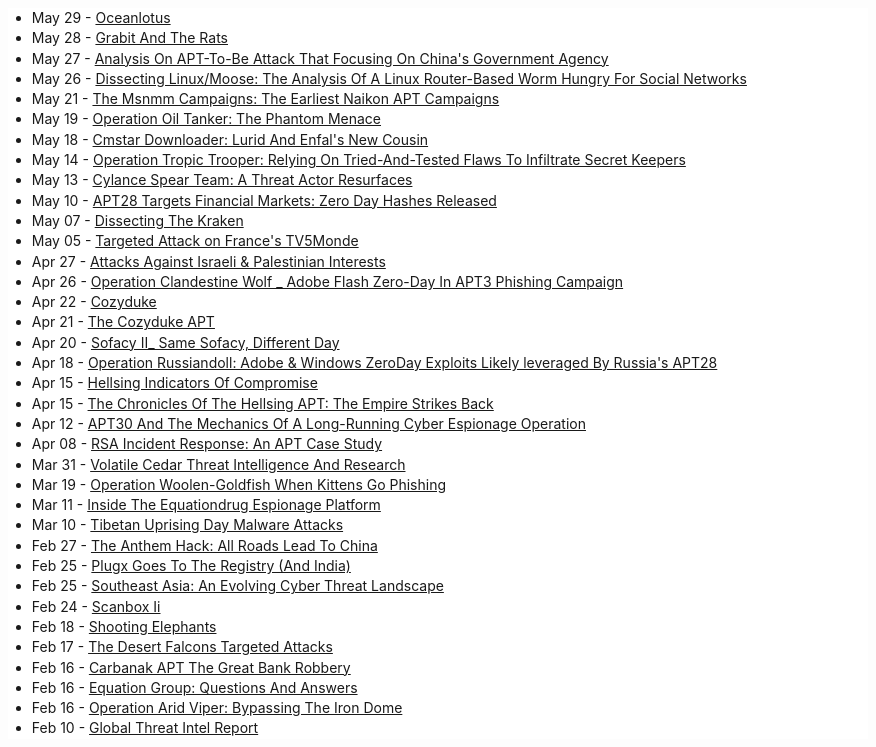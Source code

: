 * May 29 - [Oceanlotus](https://app.box.com/s/fapwtkrudntz5po7c4u34l54j0vys9po)
* May 28 - [Grabit And The Rats](https://app.box.com/s/x7jlktifxatv3oam1altle8km1xwju7b)
* May 27 - [Analysis On APT-To-Be Attack That Focusing On China's Government Agency](https://app.box.com/s/zeacvn2ae7aunrlsfjm8kbt4nbf6yn0z)
* May 26 - [Dissecting Linux/Moose: The Analysis Of A Linux Router-Based Worm Hungry For Social Networks](https://app.box.com/s/38tsu5p4cc9kevuiiaxrptw3wrgksguk)
* May 21 - [The Msnmm Campaigns: The Earliest Naikon APT Campaigns](https://app.box.com/s/nbtyzfb5j5x9d2qznmj3bzcpa2e8kezj)
* May 19 - [Operation Oil Tanker: The Phantom Menace](https://app.box.com/s/xrwk7gqk44dp89fioubewttrw8a88im1)
* May 18 - [Cmstar Downloader: Lurid And Enfal's New Cousin](https://app.box.com/s/67esnb1ppzsgyo3mm5es3zs8khtf3rpe)
* May 14 - [Operation Tropic Trooper: Relying On Tried-And-Tested Flaws To Infiltrate Secret Keepers](https://app.box.com/s/h3xtomk798hufzzqxnhn2kjmvt6yrcxh)
* May 13 - [Cylance Spear Team: A Threat Actor Resurfaces](https://app.box.com/s/ma0qrrczbji4grvjbezpeugf3gru084x)
* May 10 - [APT28 Targets  Financial Markets: Zero Day Hashes Released](https://app.box.com/s/g55oxdd3q63hyngbjm4fbipfct94wrye)
* May 07 - [Dissecting The Kraken](https://app.box.com/s/r5vy0kolgdxwwby2wjo523devdbt5leg)
* May 05 - [Targeted Attack on France's TV5Monde](https://app.box.com/s/ightjgw5rkaldfpfel7q9v6p3pcqhqat)
* Apr 27 - [Attacks Against Israeli & Palestinian Interests](https://app.box.com/s/aaai5lu6q5wy0wp25m34oh383wmtg54m)
* Apr 26 - [Operation Clandestine Wolf _ Adobe Flash Zero-Day In APT3 Phishing Campaign](https://app.box.com/s/vxnua4o5c8u12xl4r7e5zkndpw65wz0m)
* Apr 22 - [Cozyduke](https://app.box.com/s/wig4z9nwq6wjxf3i4aslu9qro14pgsbe)
* Apr 21 - [The Cozyduke APT](https://app.box.com/s/8vksggruwwqzg7a4y7xrsrysrje56pqn)
* Apr 20 - [Sofacy II_ Same Sofacy, Different Day](https://app.box.com/s/dm3fbeb7hl95ilno014ftskoc1vi7n1r)
* Apr 18 - [Operation Russiandoll: Adobe & Windows ZeroDay Exploits Likely leveraged By Russia's APT28](https://app.box.com/s/oj4sr8vifeb03qe51newafin81tu8poy)
* Apr 15 - [Hellsing Indicators Of Compromise](https://app.box.com/s/ralrn76f32axakdv2fdl4kwtxqxvwee8)
* Apr 15 - [The Chronicles Of The Hellsing APT: The Empire Strikes Back](https://app.box.com/s/ob16ltqxv6urff6z1ore9i6t4308cxy6)
* Apr 12 - [APT30 And The Mechanics Of A Long-Running Cyber Espionage Operation](https://app.box.com/s/5jjomo7k001inllirt5lj83lu92ath7d)
* Apr 08 - [RSA Incident Response: An APT Case Study](https://app.box.com/s/tjoi82cp4iq6xx561qcu3xjr2rmfgmo1)
* Mar 31 - [Volatile Cedar Threat Intelligence And Research](https://app.box.com/s/jgl1n5xvzu3kp7aoi3cd9r407kjfzjcc)
* Mar 19 - [Operation Woolen-Goldfish When Kittens Go Phishing](https://app.box.com/s/pqe4y802utfswg27g3jeyaup46zje5b0)
* Mar 11 - [Inside The Equationdrug Espionage Platform](https://app.box.com/s/vdy6lfmpvu6gzglsc3d7sade6tp9gi7e)
* Mar 10 - [Tibetan Uprising Day Malware Attacks](https://app.box.com/s/43vz10qmcubl6d3cCVEzh2ahb9rbmyyj)
* Feb 27 - [The Anthem Hack: All Roads Lead To China](https://app.box.com/s/7rzfjpwud8blv668j1kxa7qmhcadn6pr)
* Feb 25 - [Plugx Goes To The Registry (And India)](https://app.box.com/s/jfuf6eo3az72qrvh6ueke42ft9f23ztz)
* Feb 25 - [Southeast Asia: An Evolving Cyber Threat Landscape ](https://app.box.com/s/h8kx7u7euolv1d6kjup0bxoujjikcbil)
* Feb 24 - [Scanbox Ii](https://app.box.com/s/o83u5pekus9251w0cl5lo2m1k5u0u2vn)
* Feb 18 - [Shooting Elephants](https://app.box.com/s/qog0dtpldhebhlasl12z3j82e0uv8t26)
* Feb 17 - [The Desert Falcons Targeted Attacks](https://app.box.com/s/y45wyjrr4tnz2jlt93pk6giurxpg7ue7)
* Feb 16 - [Carbanak APT The Great Bank Robbery](https://app.box.com/s/p7qzcury97tuwk26694uutujwqmwqyhe)
* Feb 16 - [Equation Group: Questions And Answers](https://app.box.com/s/reidof9i3qnjdq4t0k49o392g8r98tbt)
* Feb 16 - [Operation Arid Viper: Bypassing The Iron Dome](https://app.box.com/s/uqh30535vxopnp0achnlcemu2034aa26)
* Feb 10 - [Global Threat Intel Report](https://app.box.com/s/xbbiyzpb3614bdaxuu3rs96n7f4ysppa)